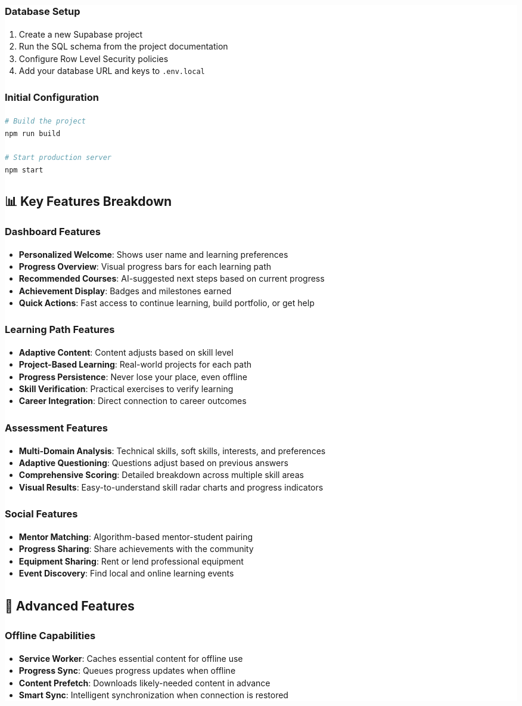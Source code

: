 ### Database Setup
1. Create a new Supabase project
2. Run the SQL schema from the project documentation
3. Configure Row Level Security policies
4. Add your database URL and keys to `.env.local`

### Initial Configuration
```bash
# Build the project
npm run build

# Start production server
npm start
```

## 📊 Key Features Breakdown

### Dashboard Features
- **Personalized Welcome**: Shows user name and learning preferences
- **Progress Overview**: Visual progress bars for each learning path
- **Recommended Courses**: AI-suggested next steps based on current progress
- **Achievement Display**: Badges and milestones earned
- **Quick Actions**: Fast access to continue learning, build portfolio, or get help

### Learning Path Features
- **Adaptive Content**: Content adjusts based on skill level
- **Project-Based Learning**: Real-world projects for each path
- **Progress Persistence**: Never lose your place, even offline
- **Skill Verification**: Practical exercises to verify learning
- **Career Integration**: Direct connection to career outcomes

### Assessment Features
- **Multi-Domain Analysis**: Technical skills, soft skills, interests, and preferences
- **Adaptive Questioning**: Questions adjust based on previous answers
- **Comprehensive Scoring**: Detailed breakdown across multiple skill areas
- **Visual Results**: Easy-to-understand skill radar charts and progress indicators

### Social Features
- **Mentor Matching**: Algorithm-based mentor-student pairing
- **Progress Sharing**: Share achievements with the community
- **Equipment Sharing**: Rent or lend professional equipment
- **Event Discovery**: Find local and online learning events

## 🔧 Advanced Features

### Offline Capabilities
- **Service Worker**: Caches essential content for offline use
- **Progress Sync**: Queues progress updates when offline
- **Content Prefetch**: Downloads likely-needed content in advance
- **Smart Sync**: Intelligent synchronization when connection is restored
